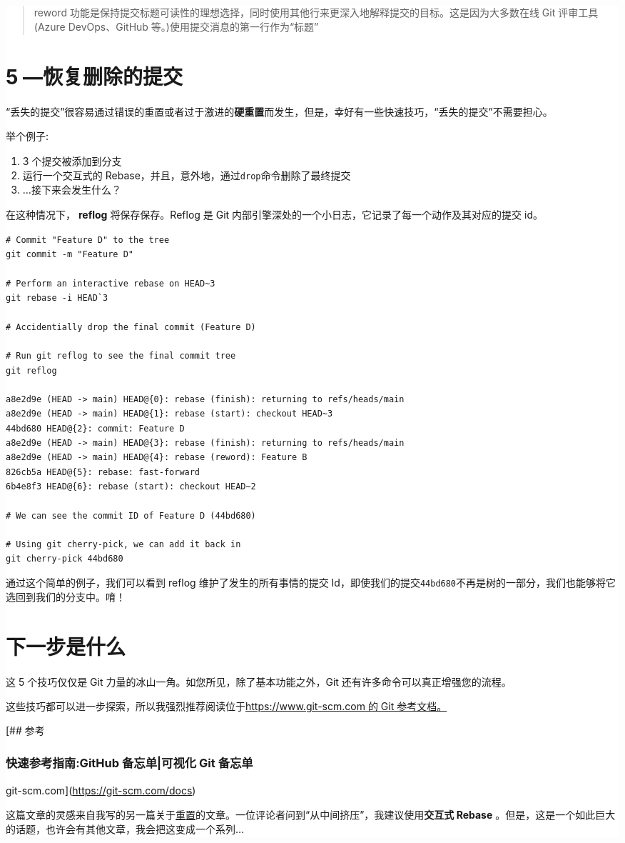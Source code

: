 > reword 功能是保持提交标题可读性的理想选择，同时使用其他行来更深入地解释提交的目标。这是因为大多数在线 Git 评审工具(Azure DevOps、GitHub 等。)使用提交消息的第一行作为“标题”

# 5 —恢复删除的提交

“丢失的提交”很容易通过错误的重置或者过于激进的**硬重置**而发生，但是，幸好有一些快速技巧，“丢失的提交”不需要担心。

举个例子:

1.  3 个提交被添加到分支
2.  运行一个交互式的 Rebase，并且，意外地，通过`drop`命令删除了最终提交
3.  …接下来会发生什么？

在这种情况下， **reflog** 将保存保存。Reflog 是 Git 内部引擎深处的一个小日志，它记录了每一个动作及其对应的提交 id。

```
# Commit "Feature D" to the tree
git commit -m "Feature D"

# Perform an interactive rebase on HEAD~3
git rebase -i HEAD`3

# Accidentially drop the final commit (Feature D)

# Run git reflog to see the final commit tree
git reflog

a8e2d9e (HEAD -> main) HEAD@{0}: rebase (finish): returning to refs/heads/main
a8e2d9e (HEAD -> main) HEAD@{1}: rebase (start): checkout HEAD~3
44bd680 HEAD@{2}: commit: Feature D
a8e2d9e (HEAD -> main) HEAD@{3}: rebase (finish): returning to refs/heads/main
a8e2d9e (HEAD -> main) HEAD@{4}: rebase (reword): Feature B
826cb5a HEAD@{5}: rebase: fast-forward
6b4e8f3 HEAD@{6}: rebase (start): checkout HEAD~2

# We can see the commit ID of Feature D (44bd680)

# Using git cherry-pick, we can add it back in
git cherry-pick 44bd680
```

通过这个简单的例子，我们可以看到 reflog 维护了发生的所有事情的提交 Id，即使我们的提交`44bd680`不再是树的一部分，我们也能够将它选回到我们的分支中。唷！

# 下一步是什么

这 5 个技巧仅仅是 Git 力量的冰山一角。如您所见，除了基本功能之外，Git 还有许多命令可以真正增强您的流程。

这些技巧都可以进一步探索，所以我强烈推荐阅读位于[https://www.git-scm.com 的 Git 参考文档。](https://www.git-scm.com.)

[](https://git-scm.com/docs) [## 参考

### 快速参考指南:GitHub 备忘单|可视化 Git 备忘单

git-scm.com](https://git-scm.com/docs) 

这篇文章的灵感来自我写的另一篇关于[重置](https://medium.com/swlh/squash-and-rebase-git-basics-5cb1be1e0dac)的文章。一位评论者问到“从中间挤压”，我建议使用**交互式 Rebase** 。但是，这是一个如此巨大的话题，也许会有其他文章，我会把这变成一个系列…
